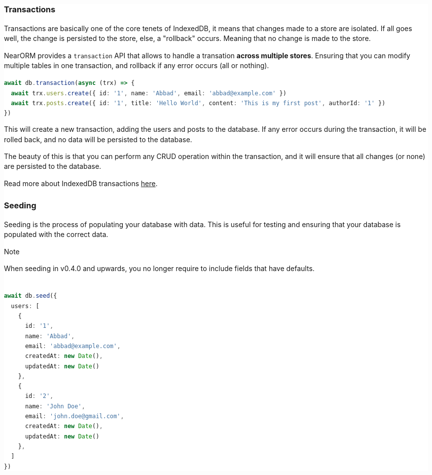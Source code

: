 ### Transactions

Transactions are basically one of the core tenets of IndexedDB, it means that changes made to a store are isolated. If all goes well, the change is persisted to the store, else, a "rollback" occurs. Meaning that no change is made to the store.

NearORM provides a `transaction` API that allows to handle a transation **across multiple stores**. Ensuring that you can modify multiple tables in one transaction, and rollback if any error occurs (all or nothing).

```ts
await db.transaction(async (trx) => {
  await trx.users.create({ id: '1', name: 'Abbad', email: 'abbad@example.com' })
  await trx.posts.create({ id: '1', title: 'Hello World', content: 'This is my first post', authorId: '1' })
})
```

This will create a new transaction, adding the users and posts to the database. If any error occurs during the transaction, it will be rolled back, and no data will be persisted to the database.



The beauty of this is that you can perform any CRUD operation within the transaction, and it will ensure that all changes (or none) are persisted to the database.

Read more about IndexedDB transactions [here](https://developer.mozilla.org/en-US/docs/Web/API/IndexedDB_API/Basic_Terminology#transaction).

### Seeding

Seeding is the process of populating your database with data. This is useful for testing and ensuring that your database is populated with the correct data.

> [!NOTE]
> When seeding in v0.4.0 and upwards, you no longer require to include fields that have defaults.

```ts

await db.seed({
  users: [
    { 
      id: '1',
      name: 'Abbad',
      email: 'abbad@example.com',
      createdAt: new Date(),
      updatedAt: new Date()
    },
    { 
      id: '2',
      name: 'John Doe',
      email: 'john.doe@gmail.com',
      createdAt: new Date(),
      updatedAt: new Date()
    },
  ]
})
```
